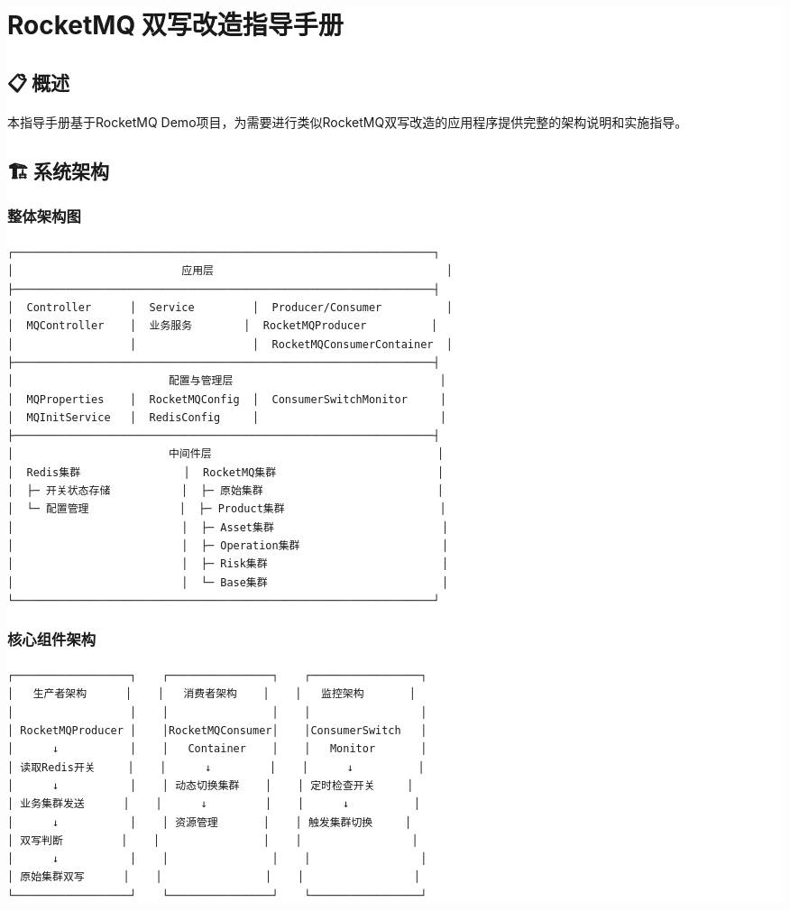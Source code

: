 # RocketMQ 双写改造指导手册

## 📋 概述

本指导手册基于RocketMQ Demo项目，为需要进行类似RocketMQ双写改造的应用程序提供完整的架构说明和实施指导。

## 🏗️ 系统架构

### 整体架构图

```
┌─────────────────────────────────────────────────────────────────┐
│                          应用层                                    │
├─────────────────────────────────────────────────────────────────┤
│  Controller      │  Service         │  Producer/Consumer          │
│  MQController    │  业务服务        │  RocketMQProducer          │
│                  │                  │  RocketMQConsumerContainer  │
├─────────────────────────────────────────────────────────────────┤
│                        配置与管理层                                │
│  MQProperties    │  RocketMQConfig  │  ConsumerSwitchMonitor     │
│  MQInitService   │  RedisConfig     │                            │
├─────────────────────────────────────────────────────────────────┤
│                        中间件层                                   │
│  Redis集群                │  RocketMQ集群                         │
│  ├─ 开关状态存储           │  ├─ 原始集群                           │
│  └─ 配置管理              │  ├─ Product集群                        │
│                          │  ├─ Asset集群                          │
│                          │  ├─ Operation集群                      │
│                          │  ├─ Risk集群                           │
│                          │  └─ Base集群                           │
└─────────────────────────────────────────────────────────────────┘
```

### 核心组件架构

```
┌──────────────────┐    ┌────────────────┐    ┌─────────────────┐
│   生产者架构      │    │   消费者架构    │    │   监控架构       │
│                  │    │                │    │                 │
│ RocketMQProducer │    │RocketMQConsumer│    │ConsumerSwitch   │
│      ↓           │    │   Container    │    │   Monitor       │
│ 读取Redis开关     │    │      ↓         │    │      ↓          │
│      ↓           │    │ 动态切换集群    │    │ 定时检查开关     │
│ 业务集群发送      │    │      ↓         │    │      ↓          │
│      ↓           │    │ 资源管理       │    │ 触发集群切换     │
│ 双写判断         │    │                │    │                 │
│      ↓           │    │                │    │                 │
│ 原始集群双写      │    │                │    │                 │
└──────────────────┘    └────────────────┘    └─────────────────┘
```
